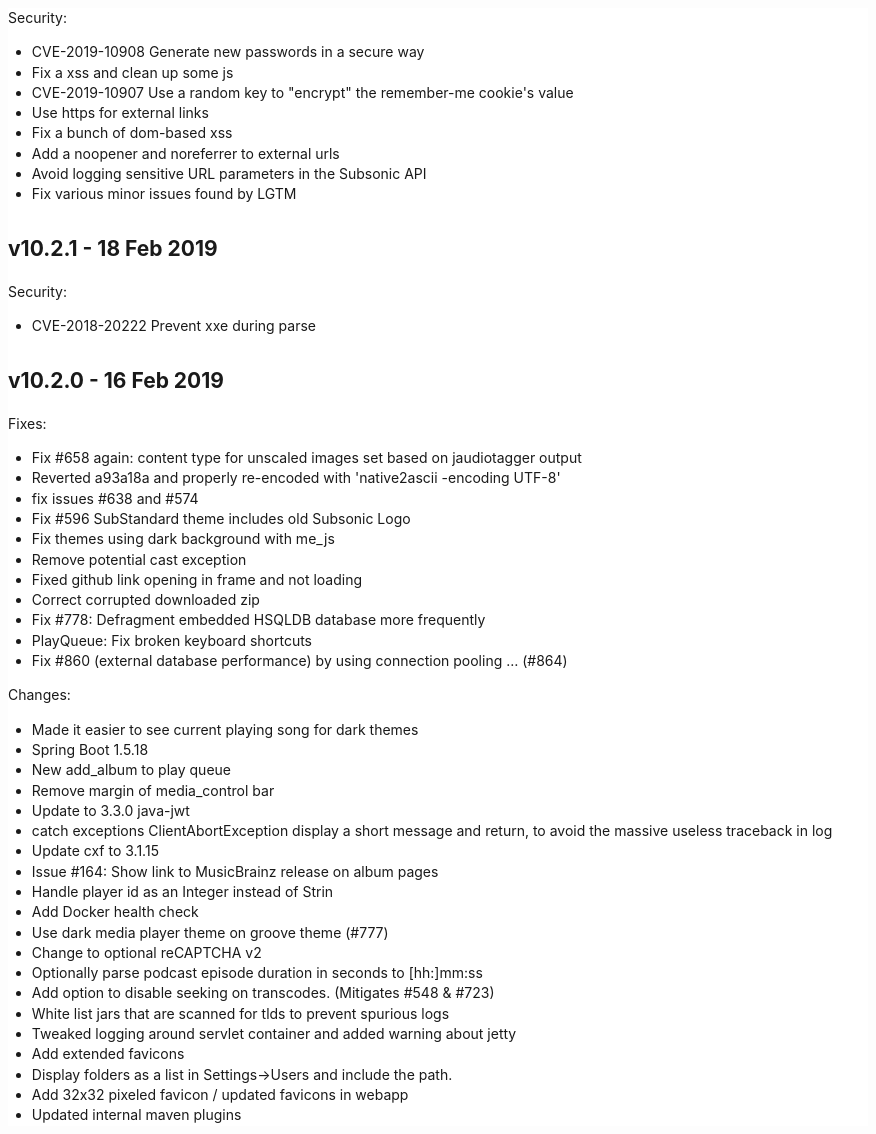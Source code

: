 
Security:
  * CVE-2019-10908 Generate new passwords in a secure way
  * Fix a xss and clean up some js
  * CVE-2019-10907 Use a random key to "encrypt" the remember-me cookie's value
  * Use https for external links
  * Fix a bunch of dom-based xss
  * Add a noopener and noreferrer to external urls
  * Avoid logging sensitive URL parameters in the Subsonic API
  * Fix various minor issues found by LGTM

## v10.2.1 - 18 Feb 2019

Security:
  * CVE-2018-20222 Prevent xxe during parse

## v10.2.0 - 16 Feb 2019

Fixes:
  * Fix #658 again: content type for unscaled images set based on jaudiotagger output
  * Reverted a93a18a and properly re-encoded with 'native2ascii -encoding UTF-8'
  * fix issues #638 and #574
  * Fix #596 SubStandard theme includes old Subsonic Logo
  * Fix themes using dark background with me\_js
  * Remove potential cast exception
  * Fixed github link opening in frame and not loading
  * Correct corrupted downloaded zip
  * Fix #778: Defragment embedded HSQLDB database more frequently
  * PlayQueue: Fix broken keyboard shortcuts
  * Fix #860 (external database performance) by using connection pooling … (#864)


Changes:
  * Made it easier to see current playing song for dark themes
  * Spring Boot 1.5.18
  * New add\_album to play queue
  * Remove margin of media\_control bar
  * Update to 3.3.0 java-jwt
  * catch exceptions ClientAbortException display a short message and return, to avoid the massive useless traceback in log
  * Update cxf to 3.1.15
  * Issue #164: Show link to MusicBrainz release on album pages
  * Handle player id as an Integer instead of Strin
  * Add Docker health check
  * Use dark media player theme on groove theme (#777)
  * Change to optional reCAPTCHA v2
  * Optionally parse podcast episode duration in seconds to [hh:]mm:ss
  * Add option to disable seeking on transcodes. (Mitigates #548 & #723)
  * White list jars that are scanned for tlds to prevent spurious logs
  * Tweaked logging around servlet container and added warning about jetty
  * Add extended favicons
  * Display folders as a list in Settings-\>Users and include the path.
  * Add 32x32 pixeled favicon / updated favicons in webapp
  * Updated internal maven plugins
